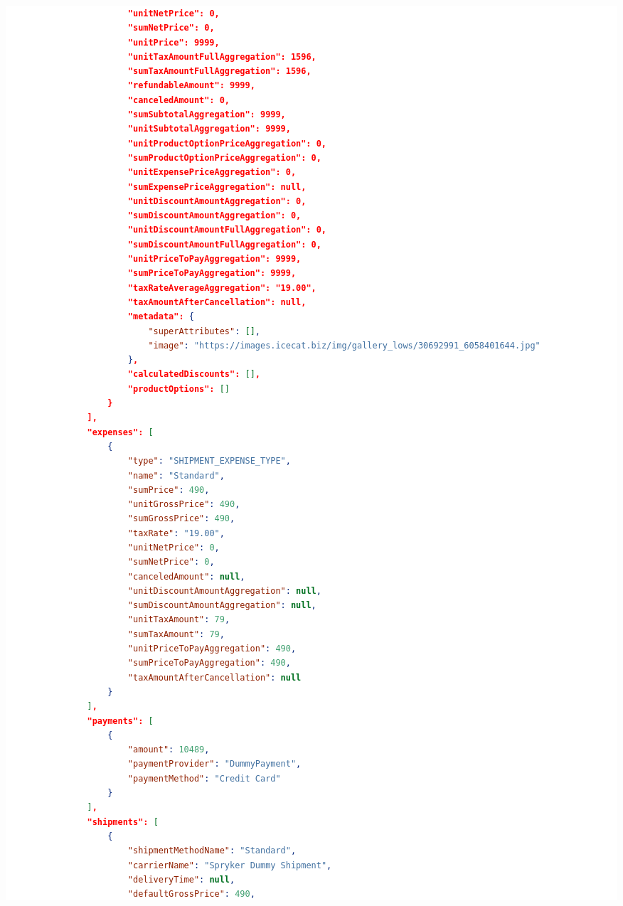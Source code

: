 ```json
                        "unitNetPrice": 0,
                        "sumNetPrice": 0,
                        "unitPrice": 9999,
                        "unitTaxAmountFullAggregation": 1596,
                        "sumTaxAmountFullAggregation": 1596,
                        "refundableAmount": 9999,
                        "canceledAmount": 0,
                        "sumSubtotalAggregation": 9999,
                        "unitSubtotalAggregation": 9999,
                        "unitProductOptionPriceAggregation": 0,
                        "sumProductOptionPriceAggregation": 0,
                        "unitExpensePriceAggregation": 0,
                        "sumExpensePriceAggregation": null,
                        "unitDiscountAmountAggregation": 0,
                        "sumDiscountAmountAggregation": 0,
                        "unitDiscountAmountFullAggregation": 0,
                        "sumDiscountAmountFullAggregation": 0,
                        "unitPriceToPayAggregation": 9999,
                        "sumPriceToPayAggregation": 9999,
                        "taxRateAverageAggregation": "19.00",
                        "taxAmountAfterCancellation": null,
                        "metadata": {
                            "superAttributes": [],
                            "image": "https://images.icecat.biz/img/gallery_lows/30692991_6058401644.jpg"
                        },
                        "calculatedDiscounts": [],
                        "productOptions": []
                    }
                ],
                "expenses": [
                    {
                        "type": "SHIPMENT_EXPENSE_TYPE",
                        "name": "Standard",
                        "sumPrice": 490,
                        "unitGrossPrice": 490,
                        "sumGrossPrice": 490,
                        "taxRate": "19.00",
                        "unitNetPrice": 0,
                        "sumNetPrice": 0,
                        "canceledAmount": null,
                        "unitDiscountAmountAggregation": null,
                        "sumDiscountAmountAggregation": null,
                        "unitTaxAmount": 79,
                        "sumTaxAmount": 79,
                        "unitPriceToPayAggregation": 490,
                        "sumPriceToPayAggregation": 490,
                        "taxAmountAfterCancellation": null
                    }
                ],
                "payments": [
                    {
                        "amount": 10489,
                        "paymentProvider": "DummyPayment",
                        "paymentMethod": "Credit Card"
                    }
                ],
                "shipments": [
                    {
                        "shipmentMethodName": "Standard",
                        "carrierName": "Spryker Dummy Shipment",
                        "deliveryTime": null,
                        "defaultGrossPrice": 490,
```